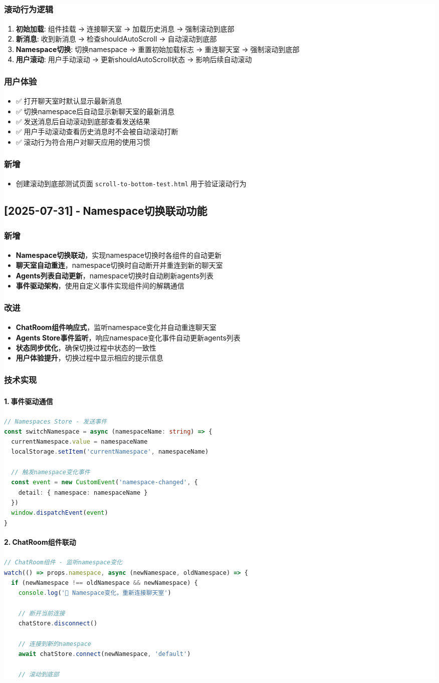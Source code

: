 ### 滚动行为逻辑

1. **初始加载**: 组件挂载 → 连接聊天室 → 加载历史消息 → 强制滚动到底部
2. **新消息**: 收到新消息 → 检查shouldAutoScroll → 自动滚动到底部
3. **Namespace切换**: 切换namespace → 重置初始加载标志 → 重连聊天室 → 强制滚动到底部
4. **用户滚动**: 用户手动滚动 → 更新shouldAutoScroll状态 → 影响后续自动滚动

### 用户体验
- ✅ 打开聊天室时默认显示最新消息
- ✅ 切换namespace后自动显示新聊天室的最新消息
- ✅ 发送消息后自动滚动到底部查看发送结果
- ✅ 用户手动滚动查看历史消息时不会被自动滚动打断
- ✅ 滚动行为符合用户对聊天应用的使用习惯

### 新增
- 创建滚动到底部测试页面 `scroll-to-bottom-test.html` 用于验证滚动行为

## [2025-07-31] - Namespace切换联动功能

### 新增
- **Namespace切换联动**，实现namespace切换时各组件的自动更新
- **聊天室自动重连**，namespace切换时自动断开并重连到新的聊天室
- **Agents列表自动更新**，namespace切换时自动刷新agents列表
- **事件驱动架构**，使用自定义事件实现组件间的解耦通信

### 改进
- **ChatRoom组件响应式**，监听namespace变化并自动重连聊天室
- **Agents Store事件监听**，响应namespace变化事件自动更新agents列表
- **状态同步优化**，确保切换过程中状态的一致性
- **用户体验提升**，切换过程中显示相应的提示信息

### 技术实现

#### 1. 事件驱动通信
```typescript
// Namespaces Store - 发送事件
const switchNamespace = async (namespaceName: string) => {
  currentNamespace.value = namespaceName
  localStorage.setItem('currentNamespace', namespaceName)
  
  // 触发namespace变化事件
  const event = new CustomEvent('namespace-changed', { 
    detail: { namespace: namespaceName } 
  })
  window.dispatchEvent(event)
}
```

#### 2. ChatRoom组件联动
```typescript
// ChatRoom组件 - 监听namespace变化
watch(() => props.namespace, async (newNamespace, oldNamespace) => {
  if (newNamespace !== oldNamespace && newNamespace) {
    console.log('🔄 Namespace变化，重新连接聊天室')
    
    // 断开当前连接
    chatStore.disconnect()
    
    // 连接到新的namespace
    await chatStore.connect(newNamespace, 'default')
    
    // 滚动到底部
```